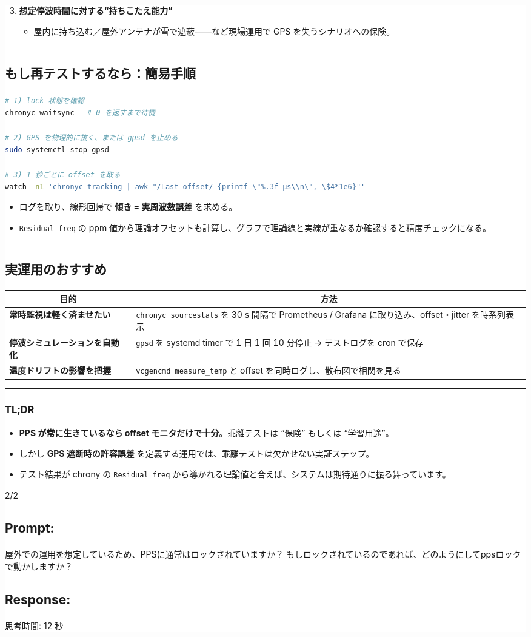 3.  **想定停波時間に対する“持ちこたえ能力”**
    
    *   屋内に持ち込む／屋外アンテナが雪で遮蔽――など現場運用で GPS を失うシナリオへの保険。
        

* * *

もし再テストするなら：簡易手順
---------------

```bash
# 1) lock 状態を確認
chronyc waitsync   # 0 を返すまで待機

# 2) GPS を物理的に抜く、または gpsd を止める
sudo systemctl stop gpsd

# 3) 1 秒ごとに offset を取る
watch -n1 'chronyc tracking | awk "/Last offset/ {printf \"%.3f µs\\n\", \$4*1e6}"'
```

*   ログを取り、線形回帰で **傾き = 実周波数誤差** を求める。
    
*   `Residual freq` の ppm 値から理論オフセットも計算し、グラフで理論線と実線が重なるか確認すると精度チェックになる。
    

* * *

実運用のおすすめ
--------

| 目的 | 方法 |
| --- | --- |
| **常時監視は軽く済ませたい** | `chronyc sourcestats` を 30 s 間隔で Prometheus / Grafana に取り込み、offset・jitter を時系列表示 |
| **停波シミュレーションを自動化** | `gpsd` を systemd timer で 1 日 1 回 10 分停止 → テストログを cron で保存 |
| **温度ドリフトの影響を把握** | `vcgencmd measure_temp` と offset を同時ログし、散布図で相関を見る |

* * *

### TL;DR

*   **PPS が常に生きているなら offset モニタだけで十分**。乖離テストは “保険” もしくは “学習用途”。
    
*   しかし **GPS 遮断時の許容誤差** を定義する運用では、乖離テストは欠かせない実証ステップ。
    
*   テスト結果が chrony の `Residual freq` から導かれる理論値と合えば、システムは期待通りに振る舞っています。
    

2/2

## Prompt:
屋外での運用を想定しているため、PPSに通常はロックされていますか？
もしロックされているのであれば、どのようにしてppsロックで動かしますか？

## Response:
思考時間: 12 秒
